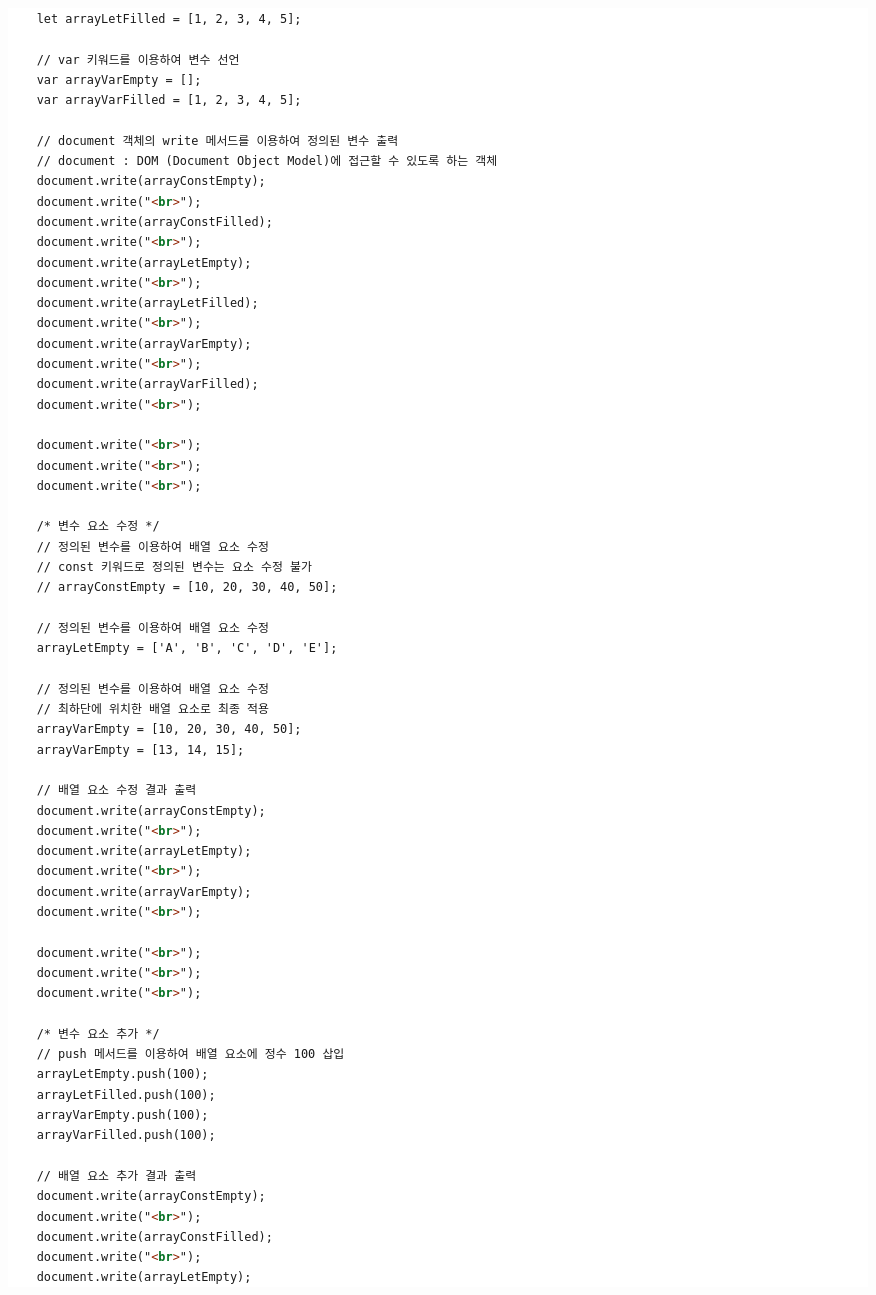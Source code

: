 ``` html
    let arrayLetFilled = [1, 2, 3, 4, 5];

    // var 키워드를 이용하여 변수 선언
    var arrayVarEmpty = [];
    var arrayVarFilled = [1, 2, 3, 4, 5];

    // document 객체의 write 메서드를 이용하여 정의된 변수 출력
    // document : DOM (Document Object Model)에 접근할 수 있도록 하는 객체
    document.write(arrayConstEmpty);
    document.write("<br>");
    document.write(arrayConstFilled);
    document.write("<br>");
    document.write(arrayLetEmpty);
    document.write("<br>");
    document.write(arrayLetFilled);
    document.write("<br>");
    document.write(arrayVarEmpty);
    document.write("<br>");
    document.write(arrayVarFilled);
    document.write("<br>");

    document.write("<br>");
    document.write("<br>");
    document.write("<br>");

    /* 변수 요소 수정 */
    // 정의된 변수를 이용하여 배열 요소 수정
    // const 키워드로 정의된 변수는 요소 수정 불가
    // arrayConstEmpty = [10, 20, 30, 40, 50];

    // 정의된 변수를 이용하여 배열 요소 수정
    arrayLetEmpty = ['A', 'B', 'C', 'D', 'E'];

    // 정의된 변수를 이용하여 배열 요소 수정
    // 최하단에 위치한 배열 요소로 최종 적용
    arrayVarEmpty = [10, 20, 30, 40, 50];
    arrayVarEmpty = [13, 14, 15];

    // 배열 요소 수정 결과 출력
    document.write(arrayConstEmpty);
    document.write("<br>");
    document.write(arrayLetEmpty);
    document.write("<br>");
    document.write(arrayVarEmpty);
    document.write("<br>");

    document.write("<br>");
    document.write("<br>");
    document.write("<br>");

    /* 변수 요소 추가 */
    // push 메서드를 이용하여 배열 요소에 정수 100 삽입
    arrayLetEmpty.push(100);
    arrayLetFilled.push(100);
    arrayVarEmpty.push(100);
    arrayVarFilled.push(100);

    // 배열 요소 추가 결과 출력
    document.write(arrayConstEmpty);
    document.write("<br>");
    document.write(arrayConstFilled);
    document.write("<br>");
    document.write(arrayLetEmpty);
```